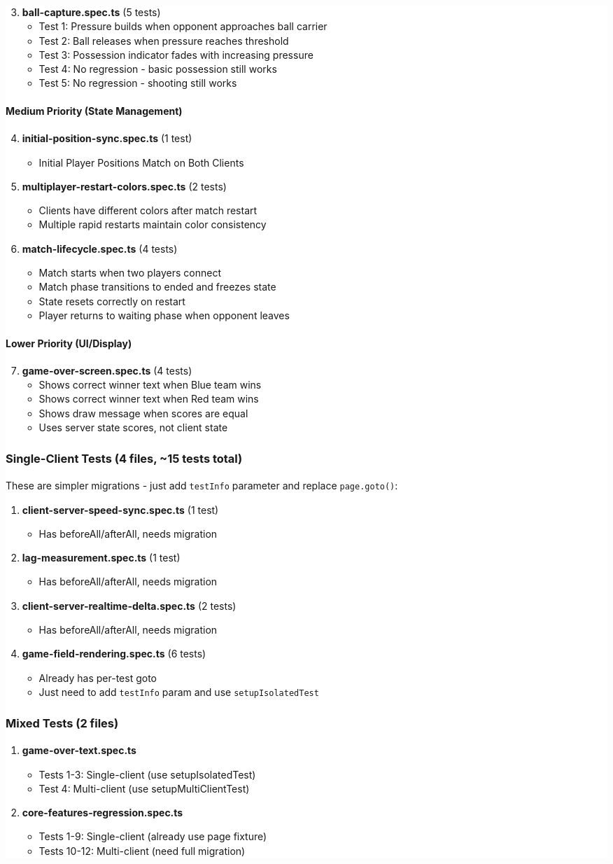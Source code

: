 3. **ball-capture.spec.ts** (5 tests)
   - Test 1: Pressure builds when opponent approaches ball carrier
   - Test 2: Ball releases when pressure reaches threshold
   - Test 3: Possession indicator fades with increasing pressure
   - Test 4: No regression - basic possession still works
   - Test 5: No regression - shooting still works

#### Medium Priority (State Management)

4. **initial-position-sync.spec.ts** (1 test)
   - Initial Player Positions Match on Both Clients

5. **multiplayer-restart-colors.spec.ts** (2 tests)
   - Clients have different colors after match restart
   - Multiple rapid restarts maintain color consistency

6. **match-lifecycle.spec.ts** (4 tests)
   - Match starts when two players connect
   - Match phase transitions to ended and freezes state
   - State resets correctly on restart
   - Player returns to waiting phase when opponent leaves

#### Lower Priority (UI/Display)

7. **game-over-screen.spec.ts** (4 tests)
   - Shows correct winner text when Blue team wins
   - Shows correct winner text when Red team wins
   - Shows draw message when scores are equal
   - Uses server state scores, not client state

### Single-Client Tests (4 files, ~15 tests total)

These are simpler migrations - just add `testInfo` parameter and replace `page.goto()`:

1. **client-server-speed-sync.spec.ts** (1 test)
   - Has beforeAll/afterAll, needs migration

2. **lag-measurement.spec.ts** (1 test)
   - Has beforeAll/afterAll, needs migration

3. **client-server-realtime-delta.spec.ts** (2 tests)
   - Has beforeAll/afterAll, needs migration

4. **game-field-rendering.spec.ts** (6 tests)
   - Already has per-test goto
   - Just need to add `testInfo` param and use `setupIsolatedTest`

### Mixed Tests (2 files)

1. **game-over-text.spec.ts**
   - Tests 1-3: Single-client (use setupIsolatedTest)
   - Test 4: Multi-client (use setupMultiClientTest)

2. **core-features-regression.spec.ts**
   - Tests 1-9: Single-client (already use page fixture)
   - Tests 10-12: Multi-client (need full migration)
